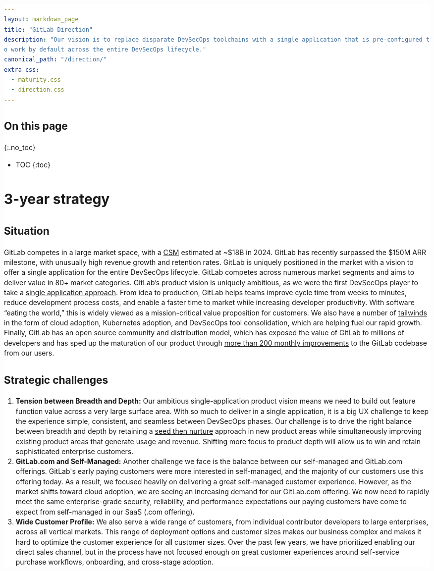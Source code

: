 ```yaml
---
layout: markdown_page
title: "GitLab Direction"
description: "Our vision is to replace disparate DevSecOps toolchains with a single application that is pre-configured to work by default across the entire DevSecOps lifecycle."
canonical_path: "/direction/"
extra_css:
  - maturity.css
  - direction.css
---
```


## On this page
{:.no_toc}

- TOC
{:toc}

# 3-year strategy

## Situation
GitLab competes in a large market space, with a [CSM](https://internal.gitlab.com/handbook/product/investment/) estimated at ~$18B in 2024. GitLab has recently surpassed the $150M ARR milestone, with unusually high revenue growth and retention rates. GitLab is uniquely positioned in the market with a vision to offer a single application for the entire DevSecOps lifecycle. GitLab competes across numerous market segments and aims to deliver value in [80+ market categories](https://handbook.gitlab.com/handbook/product/categories/). GitLab’s product vision is uniquely ambitious, as we were the first DevSecOps player to take a [single application approach](/topics/single-application/). From idea to production, GitLab helps teams improve cycle time from weeks to minutes, reduce development process costs, and enable a faster time to market while increasing developer productivity. With software “eating the world,” this is widely viewed as a mission-critical value proposition for customers. We also have a number of [tailwinds](https://handbook.gitlab.com/handbook/leadership/biggest-tailwinds/) in the form of cloud adoption, Kubernetes adoption, and DevSecOps tool consolidation, which are helping fuel our rapid growth. Finally, GitLab has an open source community and distribution model, which has exposed the value of GitLab to millions of developers and has sped up the maturation of our product through [more than 200 monthly improvements](https://gitlab.biterg.io/goto/937475d38035f496df3501c9b30af5ef) to the GitLab codebase from our users.

## Strategic challenges
1. **Tension between Breadth and Depth:** Our ambitious single-application product vision means we need to build out feature function value across a very large surface area. With so much to deliver in a single application, it is a big UX challenge to keep the experience simple, consistent, and seamless between DevSecOps phases. Our challenge is to drive the right balance between breadth and depth by retaining a [seed then nurture](https://handbook.gitlab.com/handbook/company/strategy/) approach in new product areas while simultaneously improving existing product areas that generate usage and revenue. Shifting more focus to product depth will allow us to win and retain sophisticated enterprise customers.
1. **GitLab.com and Self-Managed:** Another challenge we face is the balance between our self-managed and GitLab.com offerings. GitLab's early paying customers were more interested in self-managed, and the majority of our customers use this offering today. As a result, we focused heavily on delivering a great self-managed customer experience. However, as the market shifts toward cloud adoption, we are seeing an increasing demand for our GitLab.com offering. We now need to rapidly meet the same enterprise-grade security, reliability, and performance expectations our paying customers have come to expect from self-managed in our SaaS (.com offering).
1. **Wide Customer Profile:** We also serve a wide range of customers, from individual contributor developers to large enterprises, across all vertical markets. This range of deployment options and customer sizes makes our business complex and makes it hard to optimize the customer experience for all customer sizes. Over the past few years, we have prioritized enabling our direct sales channel, but in the process have not focused enough on great customer experiences around self-service purchase workflows, onboarding, and cross-stage adoption.